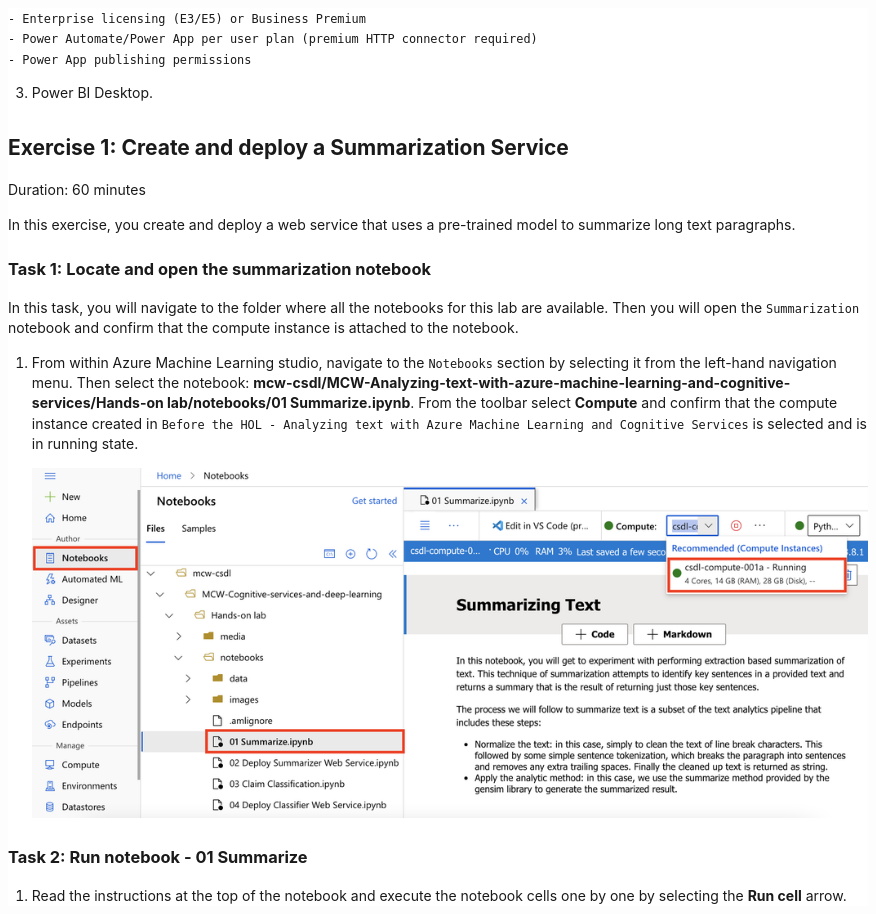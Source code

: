     - Enterprise licensing (E3/E5) or Business Premium
    - Power Automate/Power App per user plan (premium HTTP connector required)
    - Power App publishing permissions

3. Power BI Desktop.

## Exercise 1: Create and deploy a Summarization Service

Duration: 60 minutes

In this exercise, you create and deploy a web service that uses a pre-trained model to summarize long text paragraphs.

### Task 1: Locate and open the summarization notebook

In this task, you will navigate to the folder where all the notebooks for this lab are available. Then you will open the `Summarization` notebook and confirm that the compute instance is attached to the notebook.

1. From within Azure Machine Learning studio, navigate to the `Notebooks` section by selecting it from the left-hand navigation menu. Then select the notebook: **mcw-csdl/MCW-Analyzing-text-with-azure-machine-learning-and-cognitive-services/Hands-on lab/notebooks/01 Summarize.ipynb**. From the toolbar select **Compute** and confirm that the compute instance created in `Before the HOL - Analyzing text with Azure Machine Learning and Cognitive Services` is selected and is in running state.

    ![The 01 Summarize.ipynb notebook is opened from within the notebooks section of the Azure Machine Learning Studio.](media/notebook-01.png "01 Summarize.ipynb")

### Task 2: Run notebook - 01 Summarize

1. Read the instructions at the top of the notebook and execute the notebook cells one by one by selecting the **Run cell** arrow.
